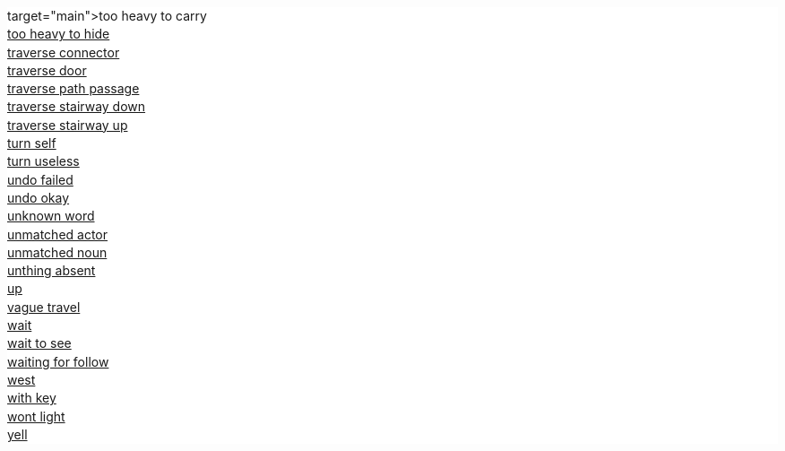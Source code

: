 target="main">too heavy to carry</a>  
<a href="message/Message.html#too%20heavy%20to%20hide" target="main">too
heavy to hide</a>  
<a href="message/Message.html#traverse%20connector"
target="main">traverse connector</a>  
<a href="message/Message.html#traverse%20door" target="main">traverse
door</a>  
<a href="message/Message.html#traverse%20path%20passage"
target="main">traverse path passage</a>  
<a href="message/Message.html#traverse%20stairway%20down"
target="main">traverse stairway down</a>  
<a href="message/Message.html#traverse%20stairway%20up"
target="main">traverse stairway up</a>  
<a href="message/Message.html#turn%20self" target="main">turn self</a>  
<a href="message/Message.html#turn%20useless" target="main">turn
useless</a>  
<a href="message/Message.html#undo%20failed" target="main">undo
failed</a>  
<a href="message/Message.html#undo%20okay" target="main">undo okay</a>  
<a href="message/Message.html#unknown%20word" target="main">unknown
word</a>  
<a href="message/Message.html#unmatched%20actor" target="main">unmatched
actor</a>  
<a href="message/Message.html#unmatched%20noun" target="main">unmatched
noun</a>  
<a href="message/Message.html#unthing%20absent" target="main">unthing
absent</a>  
<a href="message/Message.html#up" target="main">up</a>  
<a href="message/Message.html#vague%20travel" target="main">vague
travel</a>  
<a href="message/Message.html#wait" target="main">wait</a>  
<a href="message/Message.html#wait%20to%20see" target="main">wait to
see</a>  
<a href="message/Message.html#waiting%20for%20follow"
target="main">waiting for follow</a>  
<a href="message/Message.html#west" target="main">west</a>  
<a href="message/Message.html#with%20key" target="main">with key</a>  
<a href="message/Message.html#wont%20light" target="main">wont light</a>  
<a href="message/Message.html#yell" target="main">yell</a>  

